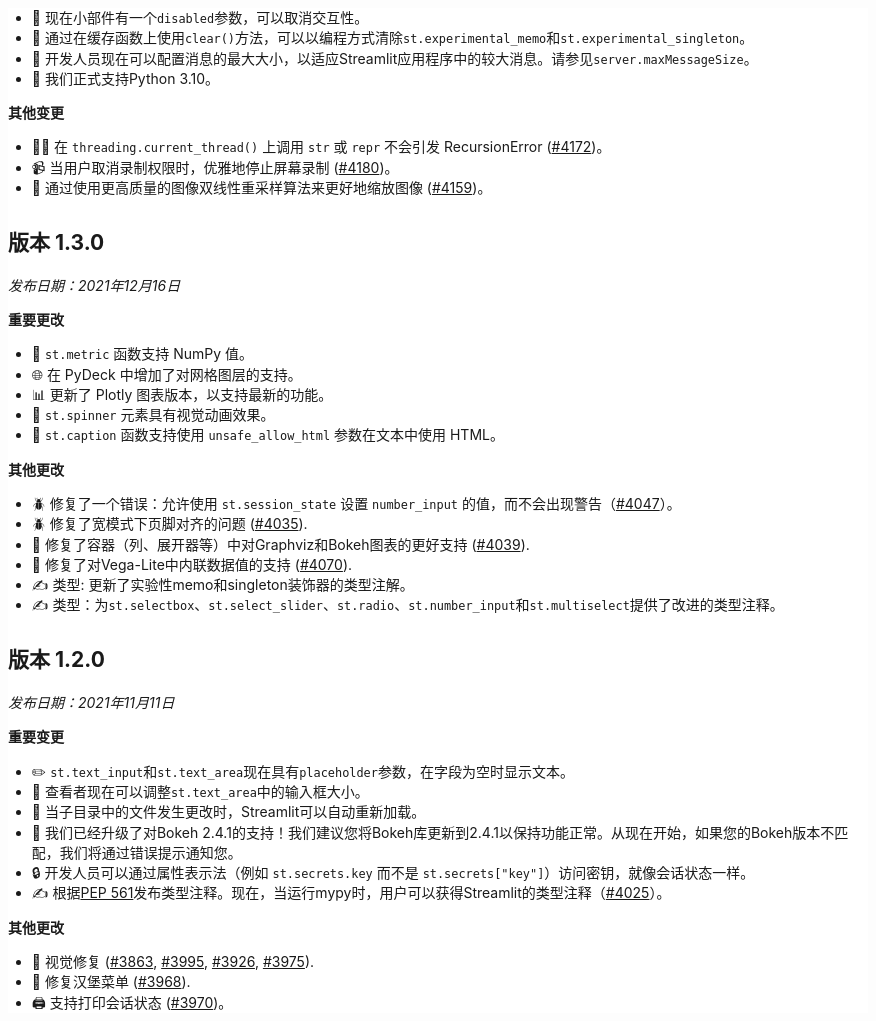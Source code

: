 - 🚦 现在小部件有一个`disabled`参数，可以取消交互性。
- 🚮 通过在缓存函数上使用`clear()`方法，可以以编程方式清除`st.experimental_memo`和`st.experimental_singleton`。
- 📨 开发人员现在可以配置消息的最大大小，以适应Streamlit应用程序中的较大消息。请参见`server.maxMessageSize`。
- 🐍 我们正式支持Python 3.10。

**其他变更**

- 😵‍💫 在 `threading.current_thread()` 上调用 `str` 或 `repr` 不会引发 RecursionError ([#4172](https://github.com/streamlit/streamlit/issues/4172))。
- 📹 当用户取消录制权限时，优雅地停止屏幕录制 ([#4180](https://github.com/streamlit/streamlit/pull/4180))。
- 🌇 通过使用更高质量的图像双线性重采样算法来更好地缩放图像 ([#4159](https://github.com/streamlit/streamlit/pull/4159))。

## 版本 1.3.0

_发布日期：2021年12月16日_

**重要更改**

- 💯 `st.metric` 函数支持 NumPy 值。
- 🌐 在 PyDeck 中增加了对网格图层的支持。
- 📊 更新了 Plotly 图表版本，以支持最新的功能。
- 🏀 `st.spinner` 元素具有视觉动画效果。
- 🍰 `st.caption` 函数支持使用 `unsafe_allow_html` 参数在文本中使用 HTML。

**其他更改**

- 🪲 修复了一个错误：允许使用 `st.session_state` 设置 `number_input` 的值，而不会出现警告（[#4047](https://github.com/streamlit/streamlit/pull/4047)）。
- 🪲 修复了宽模式下页脚对齐的问题 ([#4035](https://github.com/streamlit/streamlit/pull/4035)).
- 🐞 修复了容器（列、展开器等）中对Graphviz和Bokeh图表的更好支持 ([#4039](https://github.com/streamlit/streamlit/pull/4039)).
- 🐞 修复了对Vega-Lite中内联数据值的支持 ([#4070](https://github.com/streamlit/streamlit/pull/4070)).
- ✍️ 类型: 更新了实验性memo和singleton装饰器的类型注解。
- ✍️ 类型：为`st.selectbox`、`st.select_slider`、`st.radio`、`st.number_input`和`st.multiselect`提供了改进的类型注释。

## 版本 1.2.0

_发布日期：2021年11月11日_

**重要变更**

- ✏️ `st.text_input`和`st.text_area`现在具有`placeholder`参数，在字段为空时显示文本。
- 📏 查看者现在可以调整`st.text_area`中的输入框大小。
- 📁 当子目录中的文件发生更改时，Streamlit可以自动重新加载。
- 🌈 我们已经升级了对Bokeh 2.4.1的支持！我们建议您将Bokeh库更新到2.4.1以保持功能正常。从现在开始，如果您的Bokeh版本不匹配，我们将通过错误提示通知您。
- 🔒 开发人员可以通过属性表示法（例如 `st.secrets.key` 而不是 `st.secrets["key"]`）访问密钥，就像会话状态一样。
- ✍️ 根据[PEP 561](https://mypy.readthedocs.io/en/stable/installed_packages.html)发布类型注释。现在，当运行mypy时，用户可以获得Streamlit的类型注释（[#4025](https://github.com/streamlit/streamlit/pull/4025)）。

**其他更改**

- 👀 视觉修复 ([#3863](https://github.com/streamlit/streamlit/pull/3863), [#3995](https://github.com/streamlit/streamlit/pull/3995), [#3926](https://github.com/streamlit/streamlit/pull/3926), [#3975](https://github.com/streamlit/streamlit/pull/3975)).
- 🍔 修复汉堡菜单 ([#3968](https://github.com/streamlit/streamlit/pull/3968)).
- 🖨️ 支持打印会话状态 ([#3970](https://github.com/streamlit/streamlit/pull/3970))。
